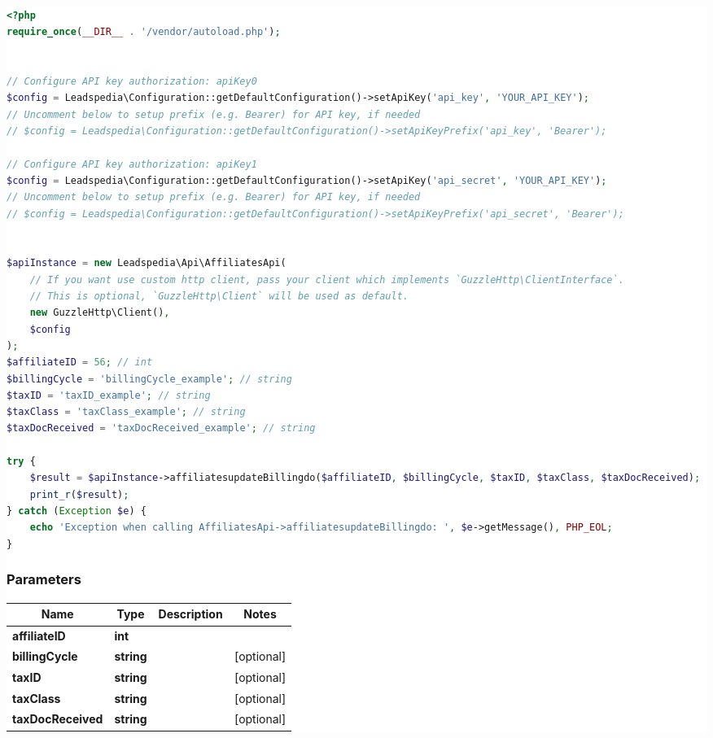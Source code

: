 ```php
<?php
require_once(__DIR__ . '/vendor/autoload.php');


// Configure API key authorization: apiKey0
$config = Leadspedia\Configuration::getDefaultConfiguration()->setApiKey('api_key', 'YOUR_API_KEY');
// Uncomment below to setup prefix (e.g. Bearer) for API key, if needed
// $config = Leadspedia\Configuration::getDefaultConfiguration()->setApiKeyPrefix('api_key', 'Bearer');

// Configure API key authorization: apiKey1
$config = Leadspedia\Configuration::getDefaultConfiguration()->setApiKey('api_secret', 'YOUR_API_KEY');
// Uncomment below to setup prefix (e.g. Bearer) for API key, if needed
// $config = Leadspedia\Configuration::getDefaultConfiguration()->setApiKeyPrefix('api_secret', 'Bearer');


$apiInstance = new Leadspedia\Api\AffiliatesApi(
    // If you want use custom http client, pass your client which implements `GuzzleHttp\ClientInterface`.
    // This is optional, `GuzzleHttp\Client` will be used as default.
    new GuzzleHttp\Client(),
    $config
);
$affiliateID = 56; // int
$billingCycle = 'billingCycle_example'; // string
$taxID = 'taxID_example'; // string
$taxClass = 'taxClass_example'; // string
$taxDocReceived = 'taxDocReceived_example'; // string

try {
    $result = $apiInstance->affiliatesupdateBillingdo($affiliateID, $billingCycle, $taxID, $taxClass, $taxDocReceived);
    print_r($result);
} catch (Exception $e) {
    echo 'Exception when calling AffiliatesApi->affiliatesupdateBillingdo: ', $e->getMessage(), PHP_EOL;
}
```

### Parameters

Name | Type | Description  | Notes
------------- | ------------- | ------------- | -------------
 **affiliateID** | **int**|  |
 **billingCycle** | **string**|  | [optional]
 **taxID** | **string**|  | [optional]
 **taxClass** | **string**|  | [optional]
 **taxDocReceived** | **string**|  | [optional]

